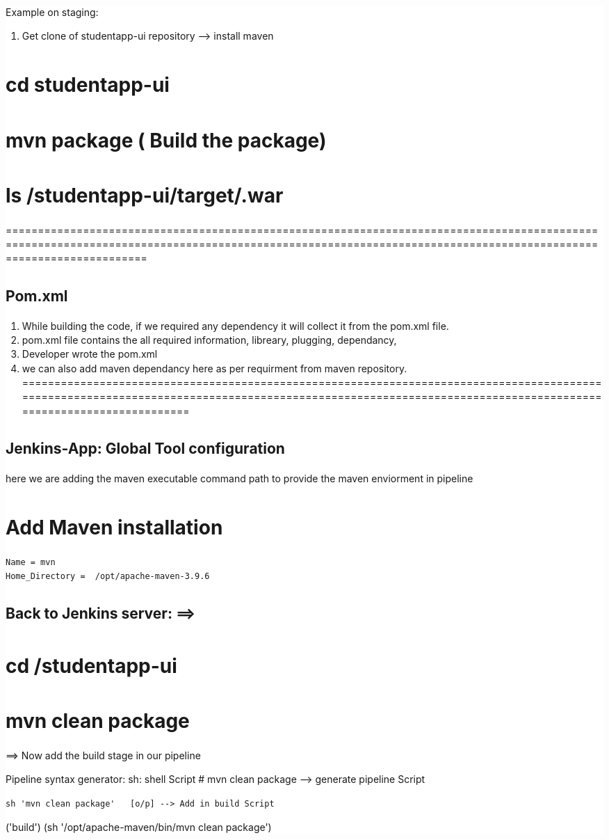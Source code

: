 Example on staging:
1. Get clone of studentapp-ui repository --> install maven
# cd studentapp-ui
# mvn package ( Build the package)
# ls /studentapp-ui/target/<new-artifact-created>.war

==============================================================================================================================================================================================================

Pom.xml
----------
1. While building the code, if we required any dependency it will collect it from the pom.xml file.
2. pom.xml file contains the all required information, libreary, plugging, dependancy,
3. Developer wrote the pom.xml
4. we can also add maven dependancy here as per requirment from maven repository.
==============================================================================================================================================================================================================

Jenkins-App: Global Tool configuration
----------------------------------------
here we are adding the maven executable command path to provide the maven enviorment in pipeline
# Add Maven installation
    Name = mvn
    Home_Directory =  /opt/apache-maven-3.9.6

Back to Jenkins server: ==>
----------------------------

# cd /studentapp-ui
# mvn clean package

==> Now add the build stage in our pipeline

Pipeline syntax generator: 
    sh: shell Script
    # mvn clean package  --> generate pipeline Script

    sh 'mvn clean package'   [o/p] --> Add in build Script

('build')
    (sh '/opt/apache-maven/bin/mvn clean package')
